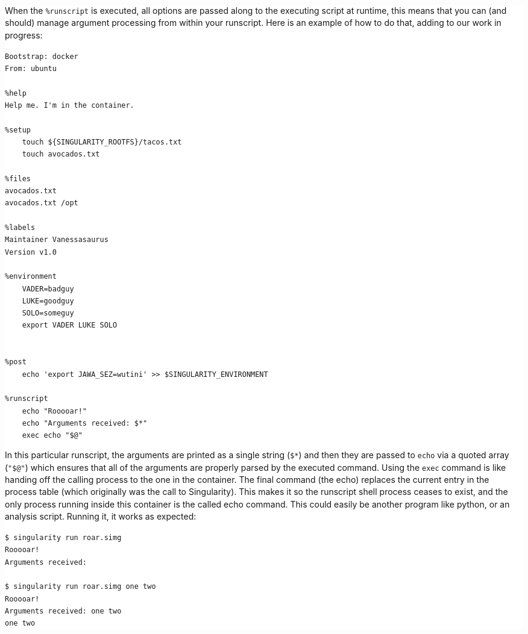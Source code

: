 When the `%runscript` is executed, all options are passed along to the executing script at runtime, this means that you can (and should) manage argument processing from within your runscript. Here is an example of how to do that, adding to our work in progress:

```
Bootstrap: docker
From: ubuntu

%help
Help me. I'm in the container.

%setup
    touch ${SINGULARITY_ROOTFS}/tacos.txt
    touch avocados.txt

%files
avocados.txt
avocados.txt /opt    

%labels
Maintainer Vanessasaurus
Version v1.0

%environment
    VADER=badguy
    LUKE=goodguy
    SOLO=someguy
    export VADER LUKE SOLO


%post
    echo 'export JAWA_SEZ=wutini' >> $SINGULARITY_ENVIRONMENT

%runscript
    echo "Rooooar!"
    echo "Arguments received: $*"
    exec echo "$@"
```

In this particular runscript, the arguments are printed as a single string (`$*`) and then they are passed to `echo` via a quoted array (`"$@"`) which ensures that all of the arguments are properly parsed by the executed command. Using the `exec` command is like handing off the calling process to the one in the container. The final command (the echo) replaces the current entry in the process table (which originally was the call to Singularity). This makes it so the runscript shell process ceases to exist, and the only process running inside this container is the called echo command. This could easily be another program like python, or an analysis script. Running it, it works as expected:

```
$ singularity run roar.simg 
Rooooar!
Arguments received: 

$ singularity run roar.simg one two
Rooooar!
Arguments received: one two
one two
```
